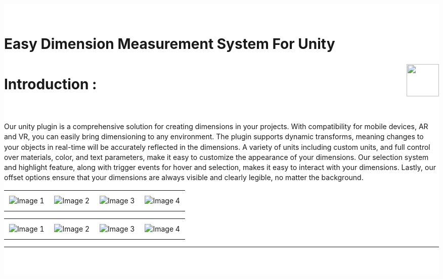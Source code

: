 
<br />

# Easy Dimension Measurement System For Unity

[//]: # (-----------------------------------Introduction----------------------------------)

<a name="Introduction">
  </a>
  
<p>
  <img src="https://user-images.githubusercontent.com/88411269/219645282-c0306215-ca1e-4197-96c7-8379672f75b4.png" width="64" height="64" align="right" hspace="0">
  <h1>Introduction :</h1>
</p>

<br/>

Our unity plugin is a comprehensive solution for creating dimensions in your projects. With compatibility for mobile devices, AR and VR, you can easily bring dimensioning to any environment. The plugin supports dynamic transforms, meaning changes to your objects in real-time will be accurately reflected in the dimensions. A variety of units including custom units, and full control over materials, color, and text parameters, make it easy to customize the appearance of your dimensions. Our selection system and highlight feature, along with trigger events for hover and selection, makes it easy to interact with your dimensions. Lastly, our offset options ensure that your dimensions are always visible and clearly legible, no matter the background.



<table width="100%" cellpadding="10" cellspacing="0" style="border-collapse: collapse;">
  <tr>
    <td style="padding: 10px; border: none;"><img src="https://user-images.githubusercontent.com/88411269/216851375-caaf83e1-1bf9-4e11-a058-665a60579b6b.gif" alt="Image 1" width="100%"></td>
    <td style="padding: 10px; border: none;"><img src="https://user-images.githubusercontent.com/88411269/216858764-47cbd7af-16ce-4935-914c-8ba57de36b06.gif" alt="Image 2" width="100%"></td>
    <td style="padding: 10px; border: none;"><img src="https://user-images.githubusercontent.com/88411269/216859337-ce20a36f-f6c0-4ae9-97d0-0ac5f3d5530a.gif" alt="Image 3" width="100%"></td>
    <td style="padding: 10px; border: none;"><img src="https://user-images.githubusercontent.com/88411269/217530740-b7539441-4389-40d2-a8d1-77c1abff63c3.gif" alt="Image 4" width="100%"></td>
  </tr>
</table>

<table width="100%" cellpadding="10" cellspacing="0" style="border-collapse: collapse;">
  <tr>
    <td style="padding: 10px; border: none;"><img src="https://user-images.githubusercontent.com/88411269/217532878-b0909a77-cae2-4537-bbb8-2112ced2d468.gif" alt="Image 1" width="100%"></td>
    <td style="padding: 10px; border: none;"><img src="https://user-images.githubusercontent.com/88411269/217531103-d6c8ef1d-aef6-416e-9cf3-f17dae02b457.gif" alt="Image 2" width="100%"></td>
    <td style="padding: 10px; border: none;"><img src="https://user-images.githubusercontent.com/88411269/219002268-f06758bf-9ec8-4f4d-80d3-5e44fb0e0240.gif" alt="Image 3" width="100%"></td>
    <td style="padding: 10px; border: none;"><img src="https://user-images.githubusercontent.com/88411269/217533595-2ab4127b-b9b7-4083-9a4d-45febe300334.gif" alt="Image 4" width="100%"></td>
  </tr>
</table>

---

<br/><br/>




[//]: # (-----------------------------------## MeasurementTypes----------------------------------)
[//]: # (-----------------------------------## Key Features----------------------------------)
[//]: # (-----------------------------------# ListOfContents----------------------------------)
[//]: # (-----------------------------------# Road Map----------------------------------)
[//]: # (-----------------------------------# Known Limitations of Easy Dimension----------------------------------)
[//]: # (-----------------------------------# Dependencies----------------------------------)
[//]: # (-----------------------------------# Quick Start----------------------------------)
[//]: # (-----------------------------------# Settings Notes----------------------------------)
[//]: # (-----------------------------------# Dimension Types----------------------------------)
[//]: # (-----------------------------------# Scripting Manual----------------------------------)
[//]: # (-----------------------------------# Scripting API----------------------------------)